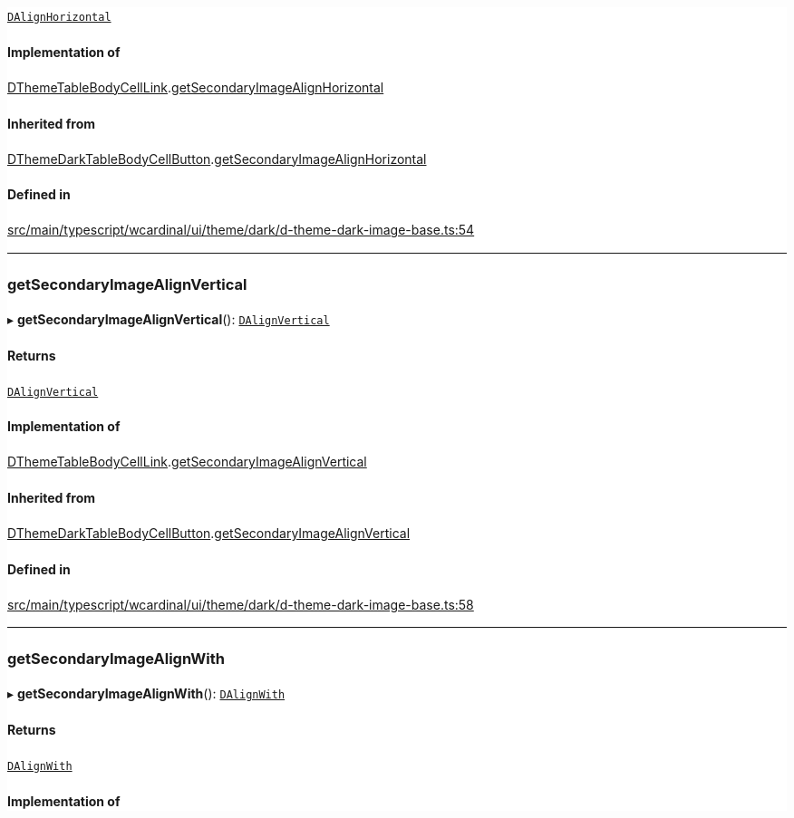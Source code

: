 [`DAlignHorizontal`](../index.md#dalignhorizontal-1)

#### Implementation of

[DThemeTableBodyCellLink](../interfaces/DThemeTableBodyCellLink.md).[getSecondaryImageAlignHorizontal](../interfaces/DThemeTableBodyCellLink.md#getsecondaryimagealignhorizontal)

#### Inherited from

[DThemeDarkTableBodyCellButton](DThemeDarkTableBodyCellButton.md).[getSecondaryImageAlignHorizontal](DThemeDarkTableBodyCellButton.md#getsecondaryimagealignhorizontal)

#### Defined in

[src/main/typescript/wcardinal/ui/theme/dark/d-theme-dark-image-base.ts:54](https://github.com/winter-cardinal/winter-cardinal-ui/blob/v0.407.0/src/main/typescript/wcardinal/ui/theme/dark/d-theme-dark-image-base.ts#L54)

___

### getSecondaryImageAlignVertical

▸ **getSecondaryImageAlignVertical**(): [`DAlignVertical`](../index.md#dalignvertical-1)

#### Returns

[`DAlignVertical`](../index.md#dalignvertical-1)

#### Implementation of

[DThemeTableBodyCellLink](../interfaces/DThemeTableBodyCellLink.md).[getSecondaryImageAlignVertical](../interfaces/DThemeTableBodyCellLink.md#getsecondaryimagealignvertical)

#### Inherited from

[DThemeDarkTableBodyCellButton](DThemeDarkTableBodyCellButton.md).[getSecondaryImageAlignVertical](DThemeDarkTableBodyCellButton.md#getsecondaryimagealignvertical)

#### Defined in

[src/main/typescript/wcardinal/ui/theme/dark/d-theme-dark-image-base.ts:58](https://github.com/winter-cardinal/winter-cardinal-ui/blob/v0.407.0/src/main/typescript/wcardinal/ui/theme/dark/d-theme-dark-image-base.ts#L58)

___

### getSecondaryImageAlignWith

▸ **getSecondaryImageAlignWith**(): [`DAlignWith`](../index.md#dalignwith-1)

#### Returns

[`DAlignWith`](../index.md#dalignwith-1)

#### Implementation of
